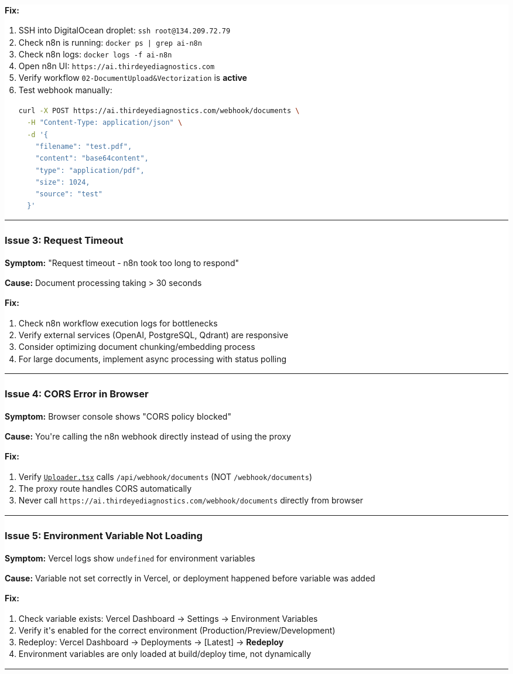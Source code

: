 **Fix:**
1. SSH into DigitalOcean droplet: `ssh root@134.209.72.79`
2. Check n8n is running: `docker ps | grep ai-n8n`
3. Check n8n logs: `docker logs -f ai-n8n`
4. Open n8n UI: `https://ai.thirdeyediagnostics.com`
5. Verify workflow `02-DocumentUpload&Vectorization` is **active**
6. Test webhook manually:
   ```bash
   curl -X POST https://ai.thirdeyediagnostics.com/webhook/documents \
     -H "Content-Type: application/json" \
     -d '{
       "filename": "test.pdf",
       "content": "base64content",
       "type": "application/pdf",
       "size": 1024,
       "source": "test"
     }'
   ```

---

### **Issue 3: Request Timeout**

**Symptom:** "Request timeout - n8n took too long to respond"

**Cause:** Document processing taking > 30 seconds

**Fix:**
1. Check n8n workflow execution logs for bottlenecks
2. Verify external services (OpenAI, PostgreSQL, Qdrant) are responsive
3. Consider optimizing document chunking/embedding process
4. For large documents, implement async processing with status polling

---

### **Issue 4: CORS Error in Browser**

**Symptom:** Browser console shows "CORS policy blocked"

**Cause:** You're calling the n8n webhook directly instead of using the proxy

**Fix:**
1. Verify [`Uploader.tsx`](../ui/components/Uploader.tsx) calls `/api/webhook/documents` (NOT `/webhook/documents`)
2. The proxy route handles CORS automatically
3. Never call `https://ai.thirdeyediagnostics.com/webhook/documents` directly from browser

---

### **Issue 5: Environment Variable Not Loading**

**Symptom:** Vercel logs show `undefined` for environment variables

**Cause:** Variable not set correctly in Vercel, or deployment happened before variable was added

**Fix:**
1. Check variable exists: Vercel Dashboard → Settings → Environment Variables
2. Verify it's enabled for the correct environment (Production/Preview/Development)
3. Redeploy: Vercel Dashboard → Deployments → [Latest] → **Redeploy**
4. Environment variables are only loaded at build/deploy time, not dynamically

---